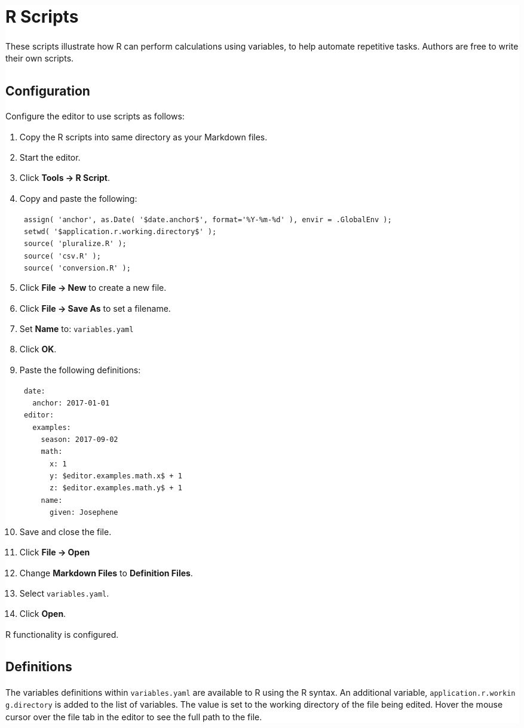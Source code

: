 # R Scripts

These scripts illustrate how R can perform calculations using variables, to help automate repetitive tasks. Authors are free to write their own scripts.

## Configuration

Configure the editor to use scripts as follows:

1. Copy the R scripts into same directory as your Markdown files.
1. Start the editor.
1. Click **Tools → R Script**.
1. Copy and paste the following:

        assign( 'anchor', as.Date( '$date.anchor$', format='%Y-%m-%d' ), envir = .GlobalEnv );
        setwd( '$application.r.working.directory$' );
        source( 'pluralize.R' );
        source( 'csv.R' );
        source( 'conversion.R' );

1. Click **File → New** to create a new file.
1. Click **File → Save As** to set a filename.
1. Set **Name** to: `variables.yaml`
1. Click **OK**.
1. Paste the following definitions:

        date:
          anchor: 2017-01-01
        editor:
          examples:
            season: 2017-09-02
            math:
              x: 1
              y: $editor.examples.math.x$ + 1
              z: $editor.examples.math.y$ + 1
            name:
              given: Josephene

1. Save and close the file.
1. Click **File → Open**
1. Change **Markdown Files** to **Definition Files**.
1. Select `variables.yaml`.
1. Click **Open**.

R functionality is configured.

## Definitions

The variables definitions within `variables.yaml` are available to R using the R syntax. An additional variable, `application.r.working.directory` is added to the list of variables. The value is set to the working directory of the file being edited. Hover the mouse cursor over the file tab in the editor to see the full path to the file.
